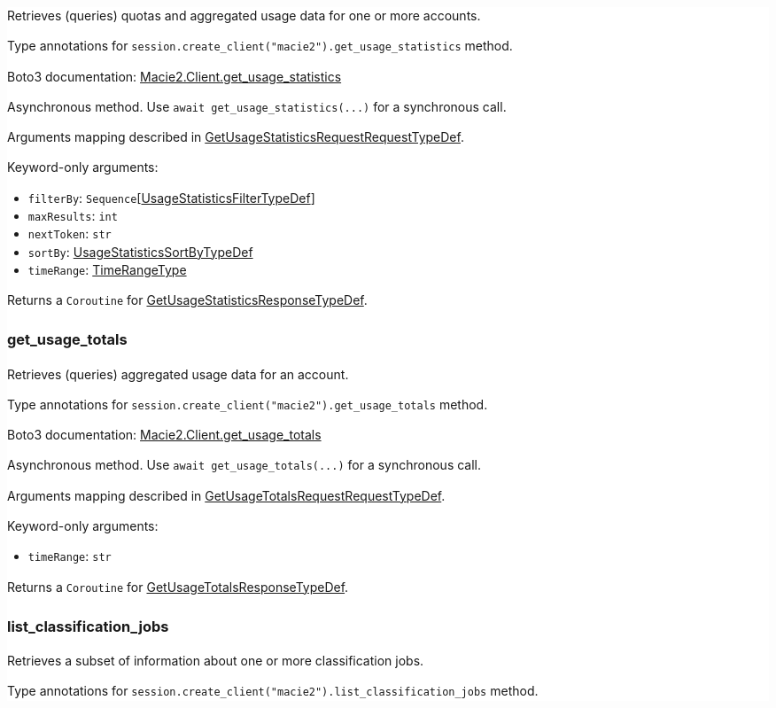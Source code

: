 Retrieves (queries) quotas and aggregated usage data for one or more accounts.

Type annotations for `session.create_client("macie2").get_usage_statistics`
method.

Boto3 documentation:
[Macie2.Client.get_usage_statistics](https://boto3.amazonaws.com/v1/documentation/api/latest/reference/services/macie2.html#Macie2.Client.get_usage_statistics)

Asynchronous method. Use `await get_usage_statistics(...)` for a synchronous
call.

Arguments mapping described in
[GetUsageStatisticsRequestRequestTypeDef](./type_defs.md#getusagestatisticsrequestrequesttypedef).

Keyword-only arguments:

- `filterBy`:
  `Sequence`\[[UsageStatisticsFilterTypeDef](./type_defs.md#usagestatisticsfiltertypedef)\]
- `maxResults`: `int`
- `nextToken`: `str`
- `sortBy`:
  [UsageStatisticsSortByTypeDef](./type_defs.md#usagestatisticssortbytypedef)
- `timeRange`: [TimeRangeType](./literals.md#timerangetype)

Returns a `Coroutine` for
[GetUsageStatisticsResponseTypeDef](./type_defs.md#getusagestatisticsresponsetypedef).

<a id="get\_usage\_totals"></a>

### get_usage_totals

Retrieves (queries) aggregated usage data for an account.

Type annotations for `session.create_client("macie2").get_usage_totals` method.

Boto3 documentation:
[Macie2.Client.get_usage_totals](https://boto3.amazonaws.com/v1/documentation/api/latest/reference/services/macie2.html#Macie2.Client.get_usage_totals)

Asynchronous method. Use `await get_usage_totals(...)` for a synchronous call.

Arguments mapping described in
[GetUsageTotalsRequestRequestTypeDef](./type_defs.md#getusagetotalsrequestrequesttypedef).

Keyword-only arguments:

- `timeRange`: `str`

Returns a `Coroutine` for
[GetUsageTotalsResponseTypeDef](./type_defs.md#getusagetotalsresponsetypedef).

<a id="list\_classification\_jobs"></a>

### list_classification_jobs

Retrieves a subset of information about one or more classification jobs.

Type annotations for `session.create_client("macie2").list_classification_jobs`
method.
